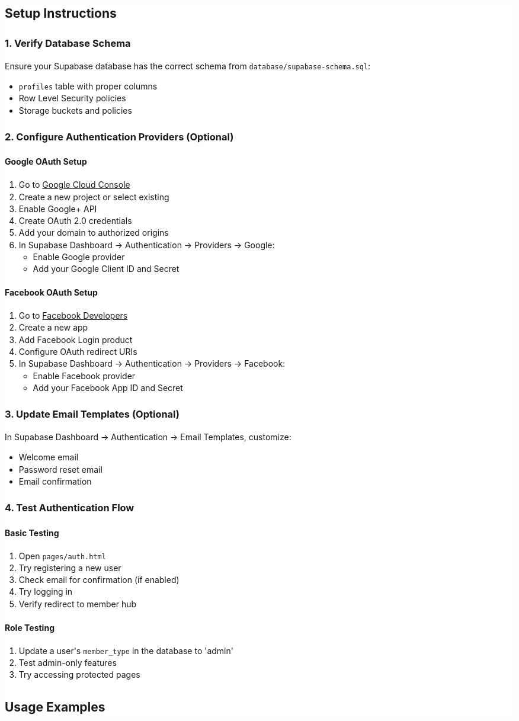 ## Setup Instructions

### 1. Verify Database Schema
Ensure your Supabase database has the correct schema from `database/supabase-schema.sql`:
- `profiles` table with proper columns
- Row Level Security policies
- Storage buckets and policies

### 2. Configure Authentication Providers (Optional)

#### Google OAuth Setup
1. Go to [Google Cloud Console](https://console.cloud.google.com/)
2. Create a new project or select existing
3. Enable Google+ API
4. Create OAuth 2.0 credentials
5. Add your domain to authorized origins
6. In Supabase Dashboard → Authentication → Providers → Google:
   - Enable Google provider
   - Add your Google Client ID and Secret

#### Facebook OAuth Setup
1. Go to [Facebook Developers](https://developers.facebook.com/)
2. Create a new app
3. Add Facebook Login product
4. Configure OAuth redirect URIs
5. In Supabase Dashboard → Authentication → Providers → Facebook:
   - Enable Facebook provider
   - Add your Facebook App ID and Secret

### 3. Update Email Templates (Optional)
In Supabase Dashboard → Authentication → Email Templates, customize:
- Welcome email
- Password reset email
- Email confirmation

### 4. Test Authentication Flow

#### Basic Testing
1. Open `pages/auth.html`
2. Try registering a new user
3. Check email for confirmation (if enabled)
4. Try logging in
5. Verify redirect to member hub

#### Role Testing
1. Update a user's `member_type` in the database to 'admin'
2. Test admin-only features
3. Try accessing protected pages

## Usage Examples
